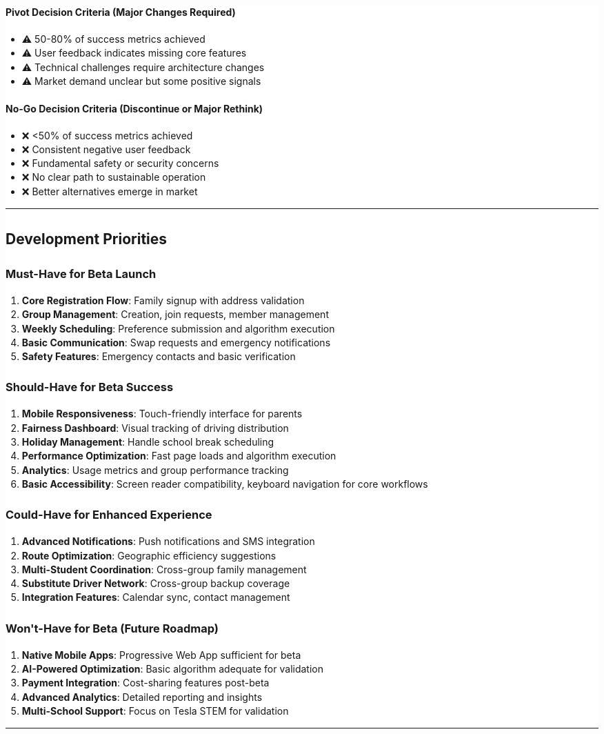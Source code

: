 #### **Pivot Decision Criteria** (Major Changes Required)

- ⚠️ 50-80% of success metrics achieved
- ⚠️ User feedback indicates missing core features
- ⚠️ Technical challenges require architecture changes
- ⚠️ Market demand unclear but some positive signals

#### **No-Go Decision Criteria** (Discontinue or Major Rethink)

- ❌ <50% of success metrics achieved
- ❌ Consistent negative user feedback
- ❌ Fundamental safety or security concerns
- ❌ No clear path to sustainable operation
- ❌ Better alternatives emerge in market

---

## Development Priorities

### **Must-Have for Beta Launch**

1. **Core Registration Flow**: Family signup with address validation
2. **Group Management**: Creation, join requests, member management
3. **Weekly Scheduling**: Preference submission and algorithm execution
4. **Basic Communication**: Swap requests and emergency notifications
5. **Safety Features**: Emergency contacts and basic verification

### **Should-Have for Beta Success**

1. **Mobile Responsiveness**: Touch-friendly interface for parents
2. **Fairness Dashboard**: Visual tracking of driving distribution
3. **Holiday Management**: Handle school break scheduling
4. **Performance Optimization**: Fast page loads and algorithm execution
5. **Analytics**: Usage metrics and group performance tracking
6. **Basic Accessibility**: Screen reader compatibility, keyboard navigation for core workflows

### **Could-Have for Enhanced Experience**

1. **Advanced Notifications**: Push notifications and SMS integration
2. **Route Optimization**: Geographic efficiency suggestions
3. **Multi-Student Coordination**: Cross-group family management
4. **Substitute Driver Network**: Cross-group backup coverage
5. **Integration Features**: Calendar sync, contact management

### **Won't-Have for Beta** (Future Roadmap)

1. **Native Mobile Apps**: Progressive Web App sufficient for beta
2. **AI-Powered Optimization**: Basic algorithm adequate for validation
3. **Payment Integration**: Cost-sharing features post-beta
4. **Advanced Analytics**: Detailed reporting and insights
5. **Multi-School Support**: Focus on Tesla STEM for validation

---